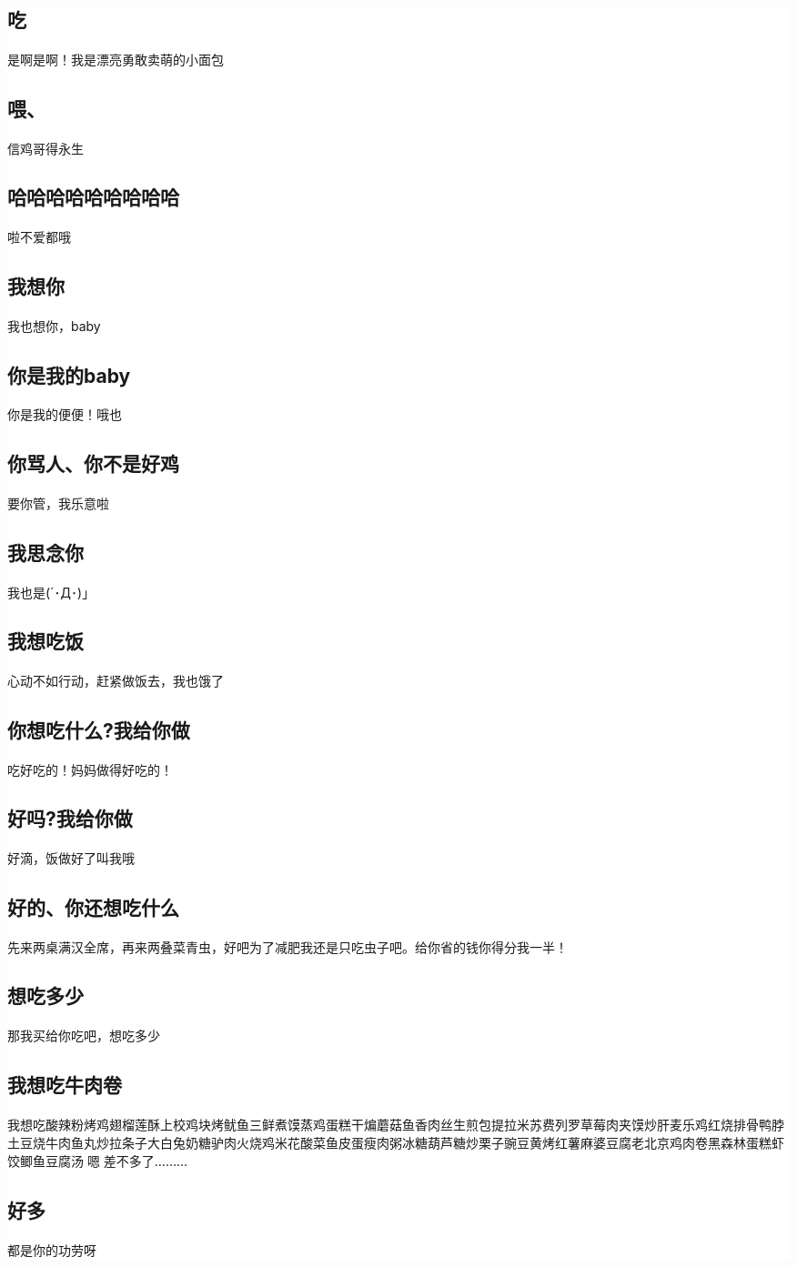 ## 吃
是啊是啊！我是漂亮勇敢卖萌的小面包

## 喂、
信鸡哥得永生

## 哈哈哈哈哈哈哈哈哈
啦不爱都哦

## 我想你
我也想你，baby

## 你是我的baby
你是我的便便！哦也

## 你骂人、你不是好鸡
要你管，我乐意啦

## 我思念你
我也是(´･Д･)」

## 我想吃饭
心动不如行动，赶紧做饭去，我也饿了

## 你想吃什么?我给你做
吃好吃的！妈妈做得好吃的！

## 好吗?我给你做
好滴，饭做好了叫我哦

## 好的、你还想吃什么
先来两桌满汉全席，再来两叠菜青虫，好吧为了减肥我还是只吃虫子吧。给你省的钱你得分我一半！

## 想吃多少
那我买给你吃吧，想吃多少

## 我想吃牛肉卷
我想吃酸辣粉烤鸡翅榴莲酥上校鸡块烤鱿鱼三鲜煮馍蒸鸡蛋糕干煸蘑菇鱼香肉丝生煎包提拉米苏费列罗草莓肉夹馍炒肝麦乐鸡红烧排骨鸭脖土豆烧牛肉鱼丸炒拉条子大白兔奶糖驴肉火烧鸡米花酸菜鱼皮蛋瘦肉粥冰糖葫芦糖炒栗子豌豆黄烤红薯麻婆豆腐老北京鸡肉卷黑森林蛋糕虾饺鲫鱼豆腐汤 嗯 差不多了………

## 好多
都是你的功劳呀
